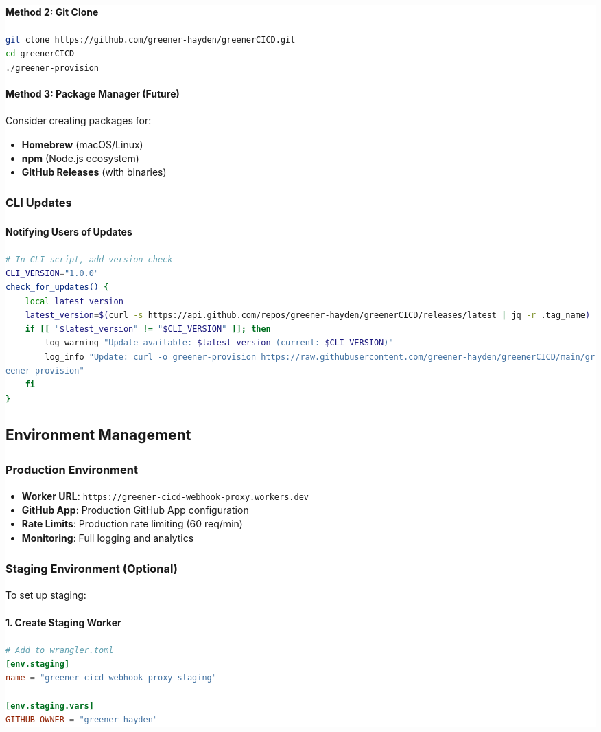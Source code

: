 #### Method 2: Git Clone
```bash
git clone https://github.com/greener-hayden/greenerCICD.git
cd greenerCICD
./greener-provision
```

#### Method 3: Package Manager (Future)
Consider creating packages for:
- **Homebrew** (macOS/Linux)
- **npm** (Node.js ecosystem)
- **GitHub Releases** (with binaries)

### CLI Updates

#### Notifying Users of Updates
```bash
# In CLI script, add version check
CLI_VERSION="1.0.0"
check_for_updates() {
    local latest_version
    latest_version=$(curl -s https://api.github.com/repos/greener-hayden/greenerCICD/releases/latest | jq -r .tag_name)
    if [[ "$latest_version" != "$CLI_VERSION" ]]; then
        log_warning "Update available: $latest_version (current: $CLI_VERSION)"
        log_info "Update: curl -o greener-provision https://raw.githubusercontent.com/greener-hayden/greenerCICD/main/greener-provision"
    fi
}
```

## Environment Management

### Production Environment
- **Worker URL**: `https://greener-cicd-webhook-proxy.workers.dev`
- **GitHub App**: Production GitHub App configuration
- **Rate Limits**: Production rate limiting (60 req/min)
- **Monitoring**: Full logging and analytics

### Staging Environment (Optional)

To set up staging:

#### 1. Create Staging Worker
```toml
# Add to wrangler.toml
[env.staging]
name = "greener-cicd-webhook-proxy-staging"

[env.staging.vars]
GITHUB_OWNER = "greener-hayden"
```
